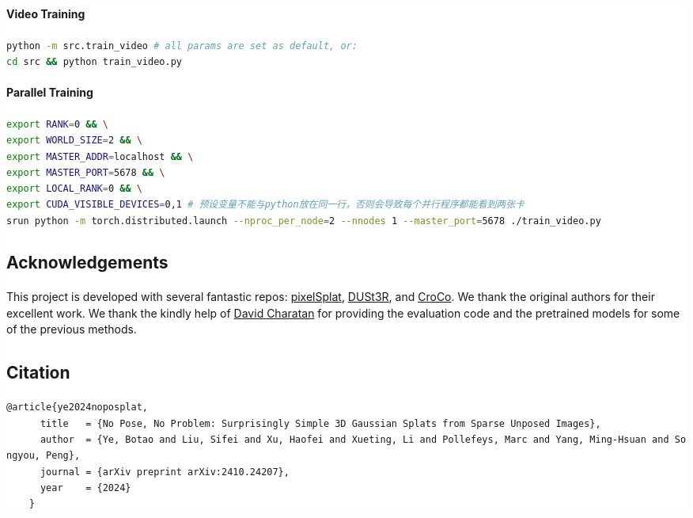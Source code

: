 #### Video Training
```bash
python -m src.train_video # all params are set as default, or: 
cd src && python train_video.py
```
#### Parallel Training
```bash
export RANK=0 && \
export WORLD_SIZE=2 && \
export MASTER_ADDR=localhost && \
export MASTER_PORT=5678 && \
export LOCAL_RANK=0 && \
export CUDA_VISIBLE_DEVICES=0,1 # 预设变量不能与python放在同一行，否则会导致每个并行程序都能看到两张卡
srun python -m torch.distributed.launch --nproc_per_node=2 --nnodes 1 --master_port=5678 ./train_video.py
```




## Acknowledgements
This project is developed with several fantastic repos: [pixelSplat](https://github.com/dcharatan/pixelsplat), [DUSt3R](https://github.com/naver/dust3r), and [CroCo](https://github.com/naver/croco). We thank the original authors for their excellent work.
We thank the kindly help of [David Charatan](https://davidcharatan.com/#/) for providing the evaluation code and the pretrained models for some of the previous methods.

## Citation

```
@article{ye2024noposplat,
      title   = {No Pose, No Problem: Surprisingly Simple 3D Gaussian Splats from Sparse Unposed Images},
      author  = {Ye, Botao and Liu, Sifei and Xu, Haofei and Xueting, Li and Pollefeys, Marc and Yang, Ming-Hsuan and Songyou, Peng},
      journal = {arXiv preprint arXiv:2410.24207},
      year    = {2024}
    }
```